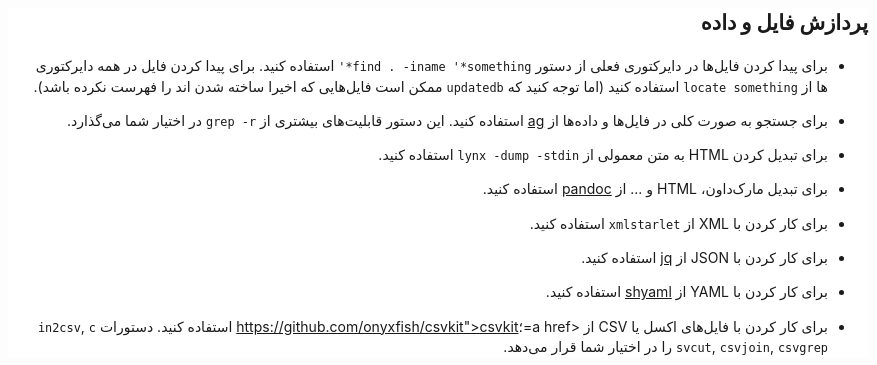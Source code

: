 </li>
</ul>
</p>



<h2 id="everyday-use" dir="rtl" align="right">
پردازش فایل و داده
</h2>

<p>
<ul dir="rtl" align="right">
<li>

برای پیدا کردن فایل‌ها در دایرکتوری فعلی از دستور `find . -iname '*something*'` استفاده کنید. برای پیدا کردن فایل در همه دایرکتوری ها از `locate something` استفاده کنید (اما توجه کنید که `updatedb` ممکن است فایل‌هایی که اخیرا ساخته شدن اند را فهرست نکرده باشد). 

</li>
<li>

برای جستجو به صورت کلی در فایل‌ها و داده‌ها از 
<a href="https://github.com/ggreer/the_silver_searcher">ag</a>
 استفاده کنید. این دستور قابلیت‌های بیشتری از `grep -r` در اختیار شما می‌گذارد. 

</li>
<li>

برای تبدیل کردن HTML به متن معمولی از `lynx -dump -stdin` استفاده کنید. 

</li>
<li>

برای تبدیل مارک‌داون، HTML و ... از 
<a href="https://github.com/ggreer/the_silver_searcher">pandoc</a>
 استفاده کنید.

</li>
<li>

برای کار کردن با XML از `xmlstarlet` استفاده کنید. 

</li>
<li>

برای کار کردن با JSON از 
<a href="http://stedolan.github.io/jq/">jq</a>
 استفاده کنید.

</li>
<li>

برای کار کردن با YAML از 
<a href="https://github.com/0k/shyaml">shyaml</a>
 استفاده کنید.

</li>
<li>

برای کار کردن با فایل‌های اکسل یا CSV از 
<a href=؛https://github.com/onyxfish/csvkit">csvkit</a>
 استفاده کنید. دستورات `in2csv`, `csvcut`, `csvjoin`, `csvgrep` را در اختیار شما قرار می‌دهد.
